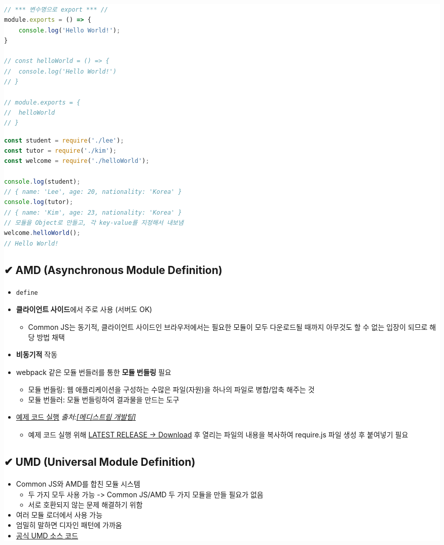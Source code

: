 ```javascript:helloWorld.js
// *** 변수명으로 export *** //
module.exports = () => {
    console.log('Hello World!');
}

// const helloWorld = () => {
// 	console.log('Hello World!')
// }

// module.exports = {
// 	helloWorld
// }
```

```javascript:index.js
const student = require('./lee');
const tutor = require('./kim');
const welcome = require('./helloWorld');

console.log(student);
// { name: 'Lee', age: 20, nationality: 'Korea' }
console.log(tutor);
// { name: 'Kim', age: 23, nationality: 'Korea' }
// 모듈을 Object로 만들고, 각 key-value를 지정해서 내보냄
welcome.helloWorld();
// Hello World!
```

## ✔ AMD (Asynchronous Module Definition)

- `define`
- **클라이언트 사이드**에서 주로 사용 (서버도 OK)
  - Common JS는 동기적, 클라이언트 사이드인 브라우저에서는 필요한 모듈이 모두 다운로드될 때까지 아무것도 할 수 없는 입장이 되므로 해당 방법 채택
- **비동기적** 작동
- webpack 같은 모듈 번들러를 통한 **모듈 번들링** 필요

  - 모듈 번들링: 웹 애플리케이션을 구성하는 수많은 파일(자원)을 하나의 파일로 병합/압축 해주는 것
  - 모듈 번들러: 모듈 번들링하여 결과물을 만드는 도구

- [예제 코드 실행]('./AMD_TEST') _출처:[\[메디스트림 개발팀\]](https://careers.medistream.co.kr/d147af1e-89d7-481f-87e1-88be95484959)_
  - 예제 코드 실행 위해 [LATEST RELEASE -> Download](https://requirejs.org/docs/download.html#requirejs) 후 열리는 파일의 내용을 복사하여 require.js 파일 생성 후 붙여넣기 필요

## ✔ UMD (Universal Module Definition)

- Common JS와 AMD를 합친 모듈 시스템
  - 두 가지 모두 사용 가능 -> Common JS/AMD 두 가지 모듈을 만들 필요가 없음
  - 서로 호환되지 않는 문제 해결하기 위함
- 여러 모듈 로더에서 사용 가능
- 엄밀히 말하면 디자인 패턴에 가까움
- [공식 UMD 소스 코드](https://github.com/umdjs/umd/blob/master/templates/returnExports.js)
